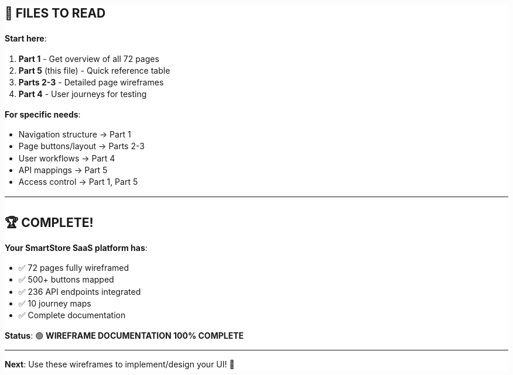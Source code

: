 
## 📖 FILES TO READ

**Start here**:
1. **Part 1** - Get overview of all 72 pages
2. **Part 5** (this file) - Quick reference table
3. **Parts 2-3** - Detailed page wireframes
4. **Part 4** - User journeys for testing

**For specific needs**:
- Navigation structure → Part 1
- Page buttons/layout → Parts 2-3
- User workflows → Part 4
- API mappings → Part 5
- Access control → Part 1, Part 5

---

## 🏆 COMPLETE!

**Your SmartStore SaaS platform has**:
- ✅ 72 pages fully wireframed
- ✅ 500+ buttons mapped
- ✅ 236 API endpoints integrated
- ✅ 10 journey maps
- ✅ Complete documentation

**Status**: 🟢 **WIREFRAME DOCUMENTATION 100% COMPLETE**

---

**Next**: Use these wireframes to implement/design your UI! 🚀

